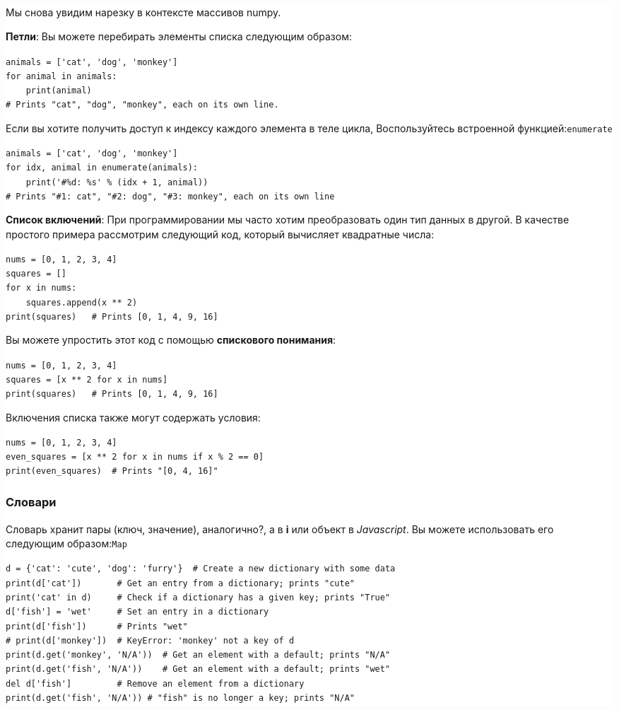   
Мы снова увидим нарезку в контексте массивов numpy.  
  
__Петли__: Вы можете перебирать элементы списка следующим образом:  
  
```
animals = ['cat', 'dog', 'monkey']
for animal in animals:
    print(animal)
# Prints "cat", "dog", "monkey", each on its own line.
```
  
  
Если вы хотите получить доступ к индексу каждого элемента в теле цикла, Воспользуйтесь встроенной функцией:`enumerate`  
  
```
animals = ['cat', 'dog', 'monkey']
for idx, animal in enumerate(animals):
    print('#%d: %s' % (idx + 1, animal))
# Prints "#1: cat", "#2: dog", "#3: monkey", each on its own line  
```
  
  
__Список включений__: При программировании мы часто хотим преобразовать один тип данных в другой. В качестве простого примера рассмотрим следующий код, который вычисляет квадратные числа:  
  
```
nums = [0, 1, 2, 3, 4]
squares = []
for x in nums:
    squares.append(x ** 2)
print(squares)   # Prints [0, 1, 4, 9, 16]
```
  
  
Вы можете упростить этот код с помощью __спискового понимания__:  
  
```
nums = [0, 1, 2, 3, 4]
squares = [x ** 2 for x in nums]
print(squares)   # Prints [0, 1, 4, 9, 16]
```
  
  
Включения списка также могут содержать условия:    
  
```
nums = [0, 1, 2, 3, 4]
even_squares = [x ** 2 for x in nums if x % 2 == 0]
print(even_squares)  # Prints "[0, 4, 16]"
```
  
  
### Словари  
  
Словарь хранит пары (ключ, значение), аналогично?, a в **i** или объект в *Javascript*. Вы можете использовать его следующим образом:`Map`  
  
```
d = {'cat': 'cute', 'dog': 'furry'}  # Create a new dictionary with some data
print(d['cat'])       # Get an entry from a dictionary; prints "cute"
print('cat' in d)     # Check if a dictionary has a given key; prints "True"
d['fish'] = 'wet'     # Set an entry in a dictionary
print(d['fish'])      # Prints "wet"
# print(d['monkey'])  # KeyError: 'monkey' not a key of d
print(d.get('monkey', 'N/A'))  # Get an element with a default; prints "N/A"
print(d.get('fish', 'N/A'))    # Get an element with a default; prints "wet"
del d['fish']         # Remove an element from a dictionary
print(d.get('fish', 'N/A')) # "fish" is no longer a key; prints "N/A"
```  
  